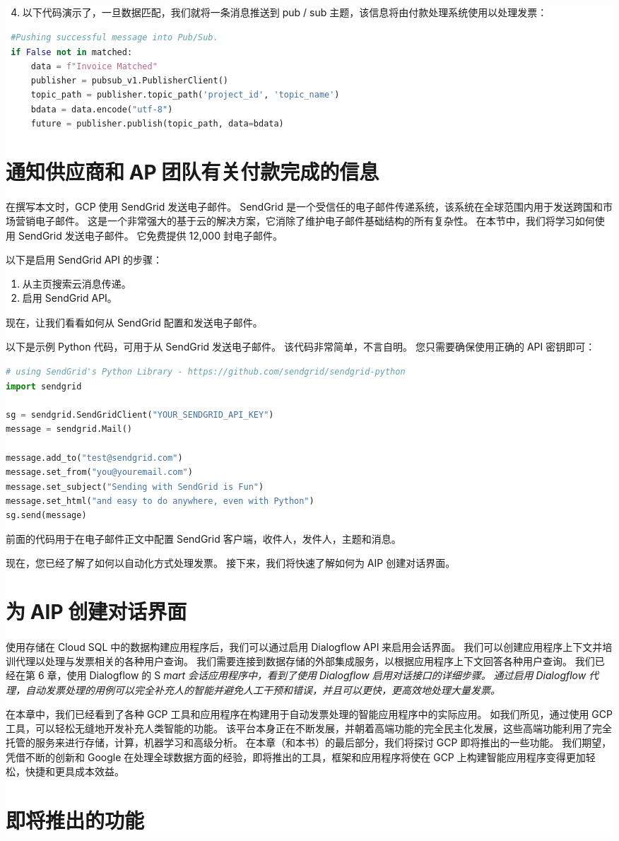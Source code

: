 4.  以下代码演示了，一旦数据匹配，我们就将一条消息推送到 pub / sub 主题，该信息将由付款处理系统使用以处理发票：

```py
 #Pushing successful message into Pub/Sub.
 if False not in matched:
     data = f"Invoice Matched"
     publisher = pubsub_v1.PublisherClient()
     topic_path = publisher.topic_path('project_id', 'topic_name')
     bdata = data.encode("utf-8")
     future = publisher.publish(topic_path, data=bdata)
```

# 通知供应商和 AP 团队有关付款完成的信息

在撰写本文时，GCP 使用 SendGrid 发送电子邮件。 SendGrid 是一个受信任的电子邮件传递系统，该系统在全球范围内用于发送跨国和市场营销电子邮件。 这是一个非常强大的基于云的解决方案，它消除了维护电子邮件基础结构的所有复杂性。 在本节中，我们将学习如何使用 SendGrid 发送电子邮件。 它免费提供 12,000 封电子邮件。

以下是启用 SendGrid API 的步骤：

1.  从主页搜索云消息传递。
2.  启用 S​​endGrid API。

现在，让我们看看如何从 SendGrid 配置和发送电子邮件。

以下是示例 Python 代码，可用于从 SendGrid 发送电子邮件。 该代码非常简单，不言自明。 您只需要确保使用正确的 API 密钥即可：

```py
# using SendGrid's Python Library - https://github.com/sendgrid/sendgrid-python
import sendgrid
​
sg = sendgrid.SendGridClient("YOUR_SENDGRID_API_KEY")
message = sendgrid.Mail()
​
message.add_to("test@sendgrid.com")
message.set_from("you@youremail.com")
message.set_subject("Sending with SendGrid is Fun")
message.set_html("and easy to do anywhere, even with Python")
sg.send(message)
```

前面的代码用于在电子邮件正文中配置 SendGrid 客户端，收件人，发件人，主题和消息。

现在，您已经了解了如何以自动化方式处理发票。 接下来，我们将快速了解如何为 AIP 创建对话界面。

# 为 AIP 创建对话界面

使用存储在 Cloud SQL 中的数据构建应用程序后，我们可以通过启用 Dialogflow API 来启用会话界面。 我们可以创建应用程序上下文并培训代理以处理与发票相关的各种用户查询。 我们需要连接到数据存储的外部集成服务，以根据应用程序上下文回答各种用户查询。 我们已经在第 6 章，使用 Dialogflow 的 S *mart 会话应用程序中，看到了使用 Dialogflow 启用对话接口的详细步骤。 通过启用 Dialogflow 代理，自动发票处理的用例可以完全补充人的智能并避免人工干预和错误，并且可以更快，更高效地处理大量发票。*

在本章中，我们已经看到了各种 GCP 工具和应用程序在构建用于自动发票处理的智能应用程序中的实际应用。 如我们所见，通过使用 GCP 工具，可以轻松无缝地开发补充人类智能的功能。 该平台本身正在不断发展，并朝着高端功能的完全民主化发展，这些高端功能利用了完全托管的服务来进行存储，计算，机器学习和高级分析。 在本章（和本书）的最后部分，我们将探讨 GCP 即将推出的一些功能。 我们期望，凭借不断的创新和 Google 在处理全球数据方面的经验，即将推出的工具，框架和应用程序将使在 GCP 上构建智能应用程序变得更加轻松，快捷和更具成本效益。

# 即将推出的功能
